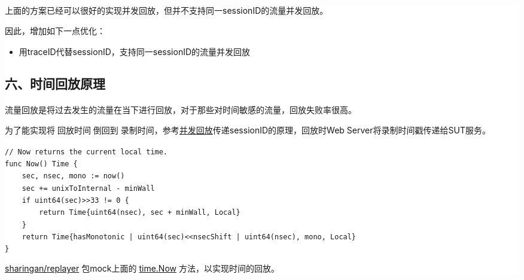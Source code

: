 上面的方案已经可以很好的实现并发回放，但并不支持同一sessionID的流量并发回放。

因此，增加如下一点优化：

* 用traceID代替sessionID，支持同一sessionID的流量并发回放

## 六、时间回放原理

流量回放是将过去发生的流量在当下进行回放，对于那些对时间敏感的流量，回放失败率很高。

为了能实现将 回放时间 倒回到 录制时间，参考[并发回放](#五并发回放实现)传递sessionID的原理，回放时Web Server将录制时间戳传递给SUT服务。

```shell script
// Now returns the current local time.
func Now() Time {
	sec, nsec, mono := now()
	sec += unixToInternal - minWall
	if uint64(sec)>>33 != 0 {
		return Time{uint64(nsec), sec + minWall, Local}
	}
	return Time{hasMonotonic | uint64(sec)<<nsecShift | uint64(nsec), mono, Local}
}
```

[sharingan/replayer](../../replayer) 包mock上面的 [time.Now](https://github.com/golang/go/blob/release-branch.go1.10/src/time/time.go#L1043) 方法，以实现时间的回放。